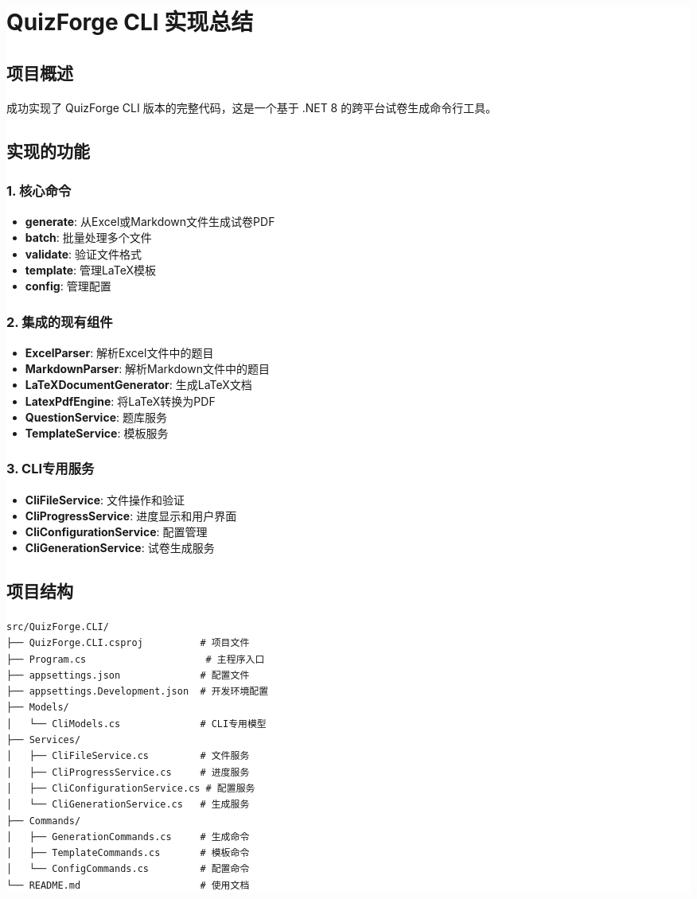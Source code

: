 # QuizForge CLI 实现总结

## 项目概述

成功实现了 QuizForge CLI 版本的完整代码，这是一个基于 .NET 8 的跨平台试卷生成命令行工具。

## 实现的功能

### 1. 核心命令
- **generate**: 从Excel或Markdown文件生成试卷PDF
- **batch**: 批量处理多个文件
- **validate**: 验证文件格式
- **template**: 管理LaTeX模板
- **config**: 管理配置

### 2. 集成的现有组件
- **ExcelParser**: 解析Excel文件中的题目
- **MarkdownParser**: 解析Markdown文件中的题目
- **LaTeXDocumentGenerator**: 生成LaTeX文档
- **LatexPdfEngine**: 将LaTeX转换为PDF
- **QuestionService**: 题库服务
- **TemplateService**: 模板服务

### 3. CLI专用服务
- **CliFileService**: 文件操作和验证
- **CliProgressService**: 进度显示和用户界面
- **CliConfigurationService**: 配置管理
- **CliGenerationService**: 试卷生成服务

## 项目结构

```
src/QuizForge.CLI/
├── QuizForge.CLI.csproj          # 项目文件
├── Program.cs                     # 主程序入口
├── appsettings.json              # 配置文件
├── appsettings.Development.json  # 开发环境配置
├── Models/
│   └── CliModels.cs              # CLI专用模型
├── Services/
│   ├── CliFileService.cs         # 文件服务
│   ├── CliProgressService.cs     # 进度服务
│   ├── CliConfigurationService.cs # 配置服务
│   └── CliGenerationService.cs   # 生成服务
├── Commands/
│   ├── GenerationCommands.cs     # 生成命令
│   ├── TemplateCommands.cs       # 模板命令
│   └── ConfigCommands.cs         # 配置命令
└── README.md                     # 使用文档
```

